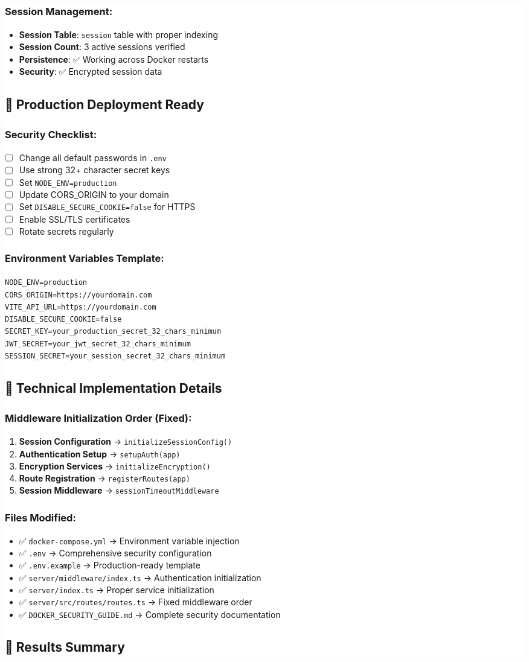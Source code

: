 ### Session Management:
- **Session Table**: `session` table with proper indexing
- **Session Count**: 3 active sessions verified
- **Persistence**: ✅ Working across Docker restarts
- **Security**: ✅ Encrypted session data

## 🚀 Production Deployment Ready

### Security Checklist:
- [ ] Change all default passwords in `.env`
- [ ] Use strong 32+ character secret keys
- [ ] Set `NODE_ENV=production`
- [ ] Update CORS_ORIGIN to your domain
- [ ] Set `DISABLE_SECURE_COOKIE=false` for HTTPS
- [ ] Enable SSL/TLS certificates
- [ ] Rotate secrets regularly

### Environment Variables Template:
```env
NODE_ENV=production
CORS_ORIGIN=https://yourdomain.com
VITE_API_URL=https://yourdomain.com
DISABLE_SECURE_COOKIE=false
SECRET_KEY=your_production_secret_32_chars_minimum
JWT_SECRET=your_jwt_secret_32_chars_minimum
SESSION_SECRET=your_session_secret_32_chars_minimum
```

## 🔧 Technical Implementation Details

### Middleware Initialization Order (Fixed):
1. **Session Configuration** → `initializeSessionConfig()`
2. **Authentication Setup** → `setupAuth(app)` 
3. **Encryption Services** → `initializeEncryption()`
4. **Route Registration** → `registerRoutes(app)`
5. **Session Middleware** → `sessionTimeoutMiddleware`

### Files Modified:
- ✅ `docker-compose.yml` → Environment variable injection
- ✅ `.env` → Comprehensive security configuration
- ✅ `.env.example` → Production-ready template
- ✅ `server/middleware/index.ts` → Authentication initialization
- ✅ `server/index.ts` → Proper service initialization
- ✅ `server/src/routes/routes.ts` → Fixed middleware order
- ✅ `DOCKER_SECURITY_GUIDE.md` → Complete security documentation

## 🎉 Results Summary

